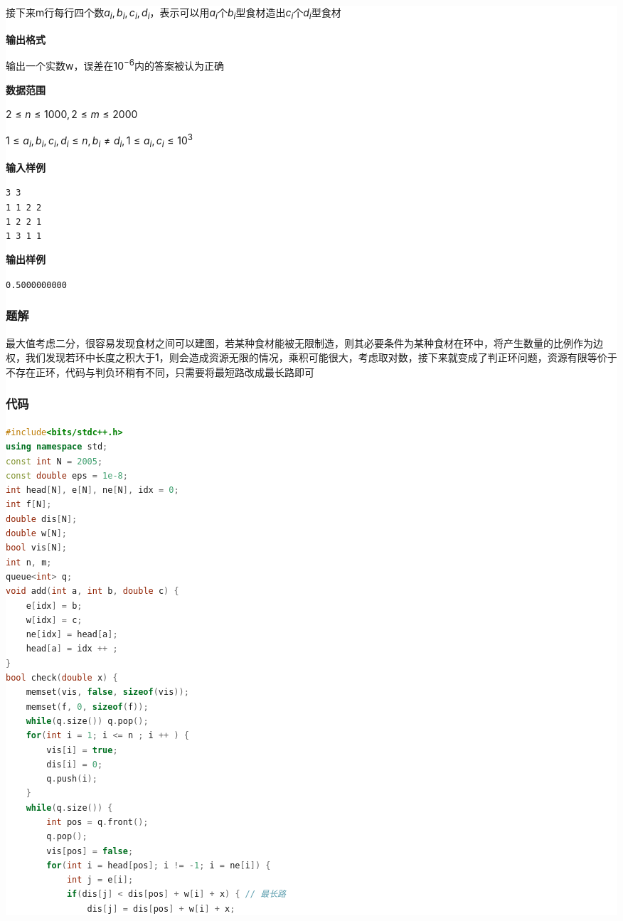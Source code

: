 接下来m行每行四个数$a_i,b_i,c_i,d_i$，表示可以用$a_i$个$b_i$型食材造出$c_i$个$d_i$型食材

**输出格式**

输出一个实数w，误差在$10^{-6}$内的答案被认为正确

**数据范围**

$2 \le n \le 1000,2 \le m \le 2000$

$1 \le a_i,b_i,c_i,d_i \le n, b_i \ne d_i, 1 \le a_i,c_i \le 10^3$

**输入样例**

```
3 3
1 1 2 2
1 2 2 1
1 3 1 1
```

**输出样例**

```
0.5000000000
```

### 题解

最大值考虑二分，很容易发现食材之间可以建图，若某种食材能被无限制造，则其必要条件为某种食材在环中，将产生数量的比例作为边权，我们发现若环中长度之积大于1，则会造成资源无限的情况，乘积可能很大，考虑取对数，接下来就变成了判正环问题，资源有限等价于不存在正环，代码与判负环稍有不同，只需要将最短路改成最长路即可

### 代码

```c++
#include<bits/stdc++.h>
using namespace std;
const int N = 2005;
const double eps = 1e-8;
int head[N], e[N], ne[N], idx = 0;
int f[N];
double dis[N];
double w[N];
bool vis[N];
int n, m;
queue<int> q;
void add(int a, int b, double c) {
    e[idx] = b;
    w[idx] = c;
    ne[idx] = head[a];
    head[a] = idx ++ ;
}
bool check(double x) {
    memset(vis, false, sizeof(vis));
    memset(f, 0, sizeof(f));
    while(q.size()) q.pop();
    for(int i = 1; i <= n ; i ++ ) {
        vis[i] = true;
        dis[i] = 0;
        q.push(i);
    }
    while(q.size()) {
        int pos = q.front();
        q.pop();
        vis[pos] = false;
        for(int i = head[pos]; i != -1; i = ne[i]) {
            int j = e[i];
            if(dis[j] < dis[pos] + w[i] + x) { // 最长路
                dis[j] = dis[pos] + w[i] + x;
```